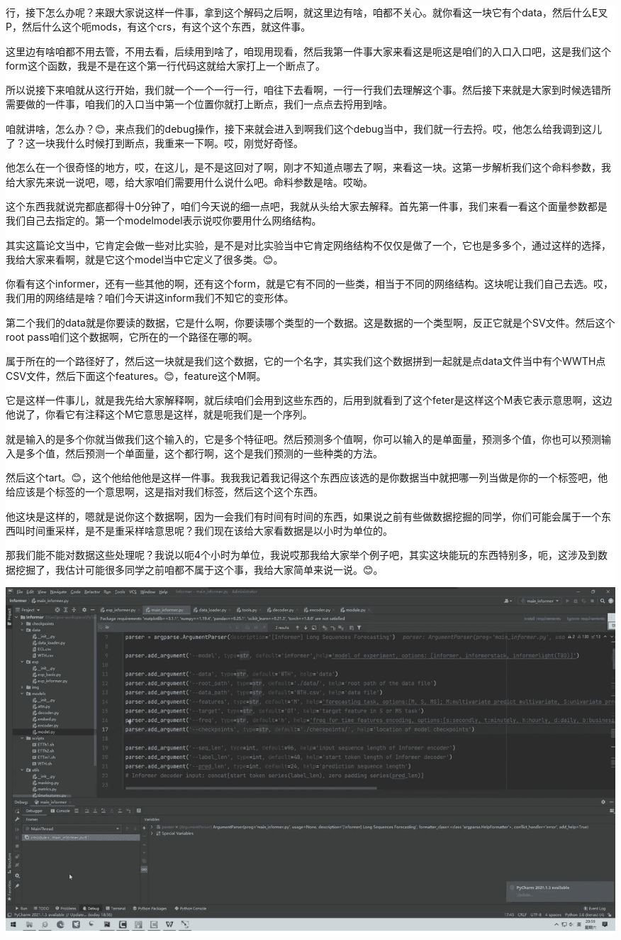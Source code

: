行，接下怎么办呢？来跟大家说这样一件事，拿到这个解码之后啊，就这里边有啥，咱都不关心。就你看这一块它有个data，然后什么E叉P，然后什么这个呃mods，有这个crs，有这个这个东西，就这件事。

这里边有啥咱都不用去管，不用去看，后续用到啥了，咱现用现看，然后我第一件事大家来看这是呃这是咱们的入口入口吧，这是我们这个form这个函数，我是不是在这个第一行代码这就给大家打上一个断点了。

所以说接下来咱就从这行开始，我们就一个一个一行一行，咱往下去看啊，一行一行我们去理解这个事。然后接下来就是大家到时候选错所需要做的一件事，咱我们的入口当中第一个位置你就打上断点，我们一点点去捋用到啥。

咱就讲啥，怎么办？😊，来点我们的debug操作，接下来就会进入到啊我们这个debug当中，我们就一行去捋。哎，他怎么给我调到这儿了？这一块我什么时候打到断点，我重来一下啊。哎，刚觉好奇怪。

他怎么在一个很奇怪的地方，哎，在这儿，是不是这回对了啊，刚才不知道点哪去了啊，来看这一块。这第一步解析我们这个命料参数，我给大家先来说一说吧，嗯，给大家咱们需要用什么说什么吧。命料参数是啥。哎呦。

这个东西我就说完都底都得十0分钟了，咱们今天说的细一点吧，我就从头给大家去解释。首先第一件事，我们来看一看这个面量参数都是我们自己去指定的。第一个modelmodel表示说哎你要用什么网络结构。

其实这篇论文当中，它肯定会做一些对比实验，是不是对比实验当中它肯定网络结构不仅仅是做了一个，它也是多多个，通过这样的选择，我给大家来看啊，就是它这个model当中它定义了很多类。😊。

你看有这个informer，还有一些其他的啊，还有这个form，就是它有不同的一些类，相当于不同的网络结构。这块呢让我们自己去选。哎，我们用的网络结是啥？咱们今天讲这inform我们不知它的变形体。

第二个我们的data就是你要读的数据，它是什么啊，你要读哪个类型的一个数据。这是数据的一个类型啊，反正它就是个SV文件。然后这个root pass咱们这个数据啊，它所在的一个路径在哪的啊。

属于所在的一个路径好了，然后这一块就是我们这个数据，它的一个名字，其实我们这个数据拼到一起就是点data文件当中有个WWTH点CSV文件，然后下面这个features。😊，feature这个M啊。

它是这样一件事儿，就是我先给大家解释啊，就后续咱们会用到这些东西的，后用到就看到了这个feter是这样这个M表它表示意思啊，这边他说了，你看它有注释这个M它意思是这样，就是呃我们是一个序列。

就是输入的是多个你就当做我们这个输入的，它是多个特征吧。然后预测多个值啊，你可以输入的是单面量，预测多个值，你也可以预测输入是多个值，然后预测一个单面量，这个都行啊，这个是我们预测的一些种类的方法。

然后这个tart。😊，这个他给他他是这样一件事。我我我记着我记得这个东西应该选的是你数据当中就把哪一列当做是你的一个标签吧，他给应该是个标签的一个意思啊，这是指对我们标签，然后这个这个东西。

他这块是这样的，嗯就是说你这个数据啊，因为一会我们有时间有时间的东西，如果说之前有些做数据挖掘的同学，你们可能会属于一个东西叫时间重采样，是不是重采样啥意思呢？我们现在该给大家看数据是以小时为单位的。

那我们能不能对数据这些处理呢？我说以呃4个小时为单位，我说哎那我给大家举个例子吧，其实这块能玩的东西特别多，呃，这涉及到数据挖掘了，我估计可能很多同学之前咱都不属于这个事，我给大家简单来说一说。😊。



![](img/14685c42806e3aa9ec78f73ac605f812_19.png)
